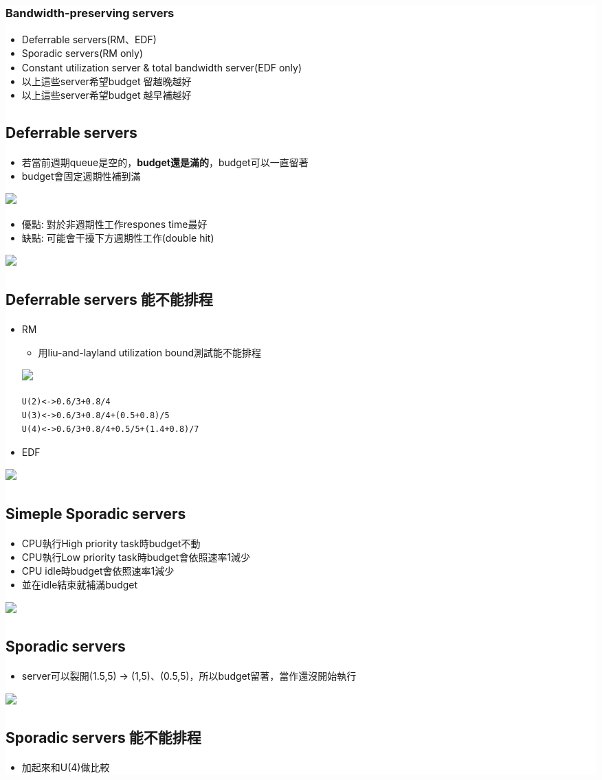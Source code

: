 ### Bandwidth-preserving servers
- Deferrable servers(RM、EDF)
- Sporadic servers(RM only)
- Constant utilization server & total bandwidth server(EDF only)
- 以上這些server希望budget 留越晚越好
- 以上這些server希望budget 越早補越好

## Deferrable servers
- 若當前週期queue是空的，**budget還是滿的**，budget可以一直留著
- budget會固定週期性補到滿

![](https://i.imgur.com/WzJBbeI.png)

- 優點: 對於非週期性工作respones time最好
- 缺點: 可能會干擾下方週期性工作(double hit)

![](https://i.imgur.com/vl3rPWt.png)


## Deferrable servers 能不能排程
- RM
    - 用liu-and-layland utilization bound測試能不能排程
	
    ![](https://i.imgur.com/Zi6GuZZ.png)
	
    ```
    U(2)<->0.6/3+0.8/4
    U(3)<->0.6/3+0.8/4+(0.5+0.8)/5
    U(4)<->0.6/3+0.8/4+0.5/5+(1.4+0.8)/7
    ```
- EDF

![](https://i.imgur.com/36pz3YQ.png)



## Simeple Sporadic servers
- CPU執行High priority task時budget不動
- CPU執行Low priority task時budget會依照速率1減少
- CPU idle時budget會依照速率1減少
- 並在idle結束就補滿budget

![](https://i.imgur.com/aMXmA8z.png)

## Sporadic servers
- server可以裂開(1.5,5) -> (1,5)、(0.5,5)，所以budget留著，當作還沒開始執行

![](https://i.imgur.com/cdnDtG6.png)

## Sporadic servers 能不能排程
- 加起來和U(4)做比較
